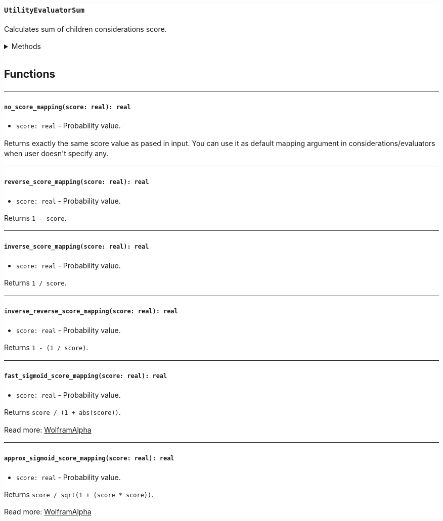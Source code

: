 ### `UtilityEvaluatorSum`

Calculates sum of children considerations score.

<details><summary>Methods</summary></details>

## Functions

---

#### `no_score_mapping(score: real): real`

- `score: real` - Probability value.

Returns exactly the same score value as pased in input.
You can use it as default mapping argument in considerations/evaluators when
user doesn't specify any.

---

#### `reverse_score_mapping(score: real): real`

- `score: real` - Probability value.

Returns `1 - score`.

---

#### `inverse_score_mapping(score: real): real`

- `score: real` - Probability value.

Returns `1 / score`.

---

#### `inverse_reverse_score_mapping(score: real): real`

- `score: real` - Probability value.

Returns `1 - (1 / score)`.

---

#### `fast_sigmoid_score_mapping(score: real): real`

- `score: real` - Probability value.

Returns `score / (1 + abs(score))`.

Read more: [WolframAlpha](https://www.wolframalpha.com/input/?i2d=true&i=f%5C%2840%29x%5C%2841%29%3D+Divide%5Bx%2C1+%2B+Abs%5Bx%5D%5D)

---

#### `approx_sigmoid_score_mapping(score: real): real`

- `score: real` - Probability value.

Returns `score / sqrt(1 + (score * score))`.

Read more: [WolframAlpha](https://www.wolframalpha.com/input/?i2d=true&i=f%5C%2840%29x%5C%2841%29%3D+Divide%5Bx%2CSqrt%5B1+%2B+Power%5Bx%2C2%5D%5D%5D)
